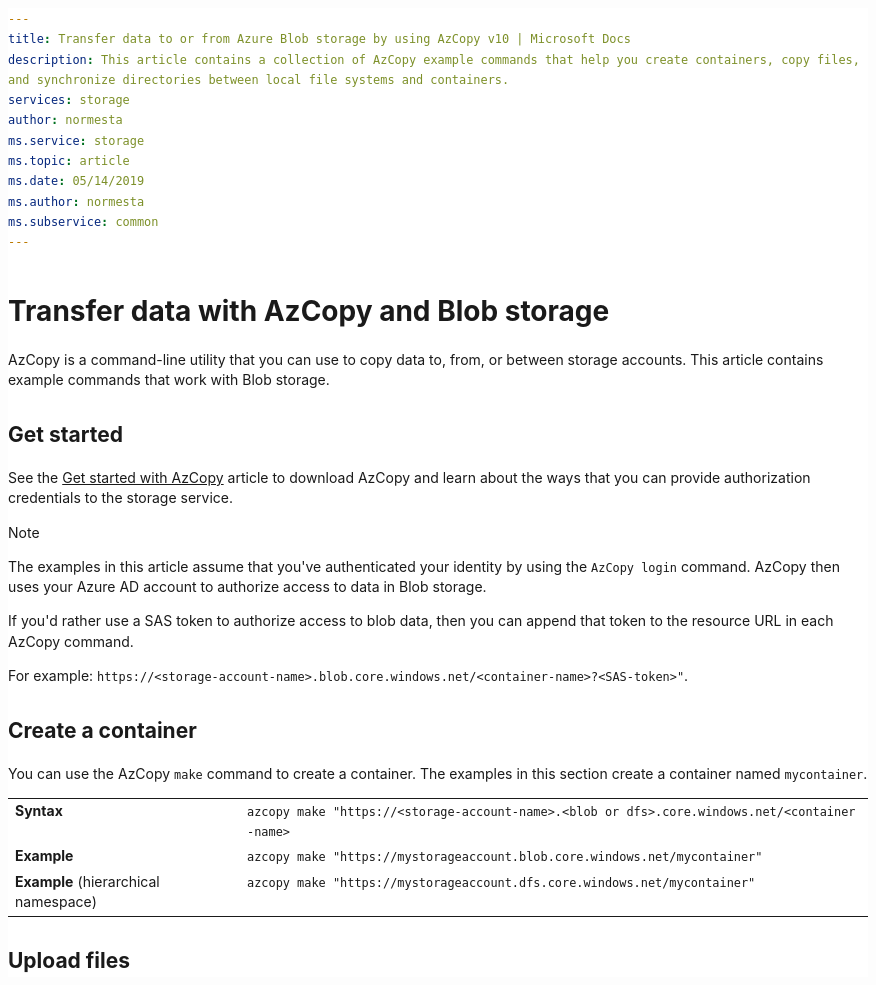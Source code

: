 ```yaml
---
title: Transfer data to or from Azure Blob storage by using AzCopy v10 | Microsoft Docs
description: This article contains a collection of AzCopy example commands that help you create containers, copy files, and synchronize directories between local file systems and containers.
services: storage
author: normesta
ms.service: storage
ms.topic: article
ms.date: 05/14/2019
ms.author: normesta
ms.subservice: common
---
```


# Transfer data with AzCopy and Blob storage

AzCopy is a command-line utility that you can use to copy data to, from, or between storage accounts. This article contains example commands that work with Blob storage.

## Get started

See the [Get started with AzCopy](storage-use-azcopy-v10.md) article to download AzCopy and learn about the ways that you can provide authorization credentials to the storage service.

> [!NOTE]
> The examples in this article assume that you've authenticated your identity by using the `AzCopy login` command. AzCopy then uses your Azure AD account to authorize access to data in Blob storage.
>
> If you'd rather use a SAS token to authorize access to blob data, then you can append that token to the resource URL in each AzCopy command.
>
> For example: `https://<storage-account-name>.blob.core.windows.net/<container-name>?<SAS-token>"`.

## Create a container

You can use the AzCopy `make` command to create a container. The examples in this section create a container named `mycontainer`.

|    |     |
|--------|-----------|
| **Syntax** | `azcopy make "https://<storage-account-name>.<blob or dfs>.core.windows.net/<container-name>` |
| **Example** | `azcopy make "https://mystorageaccount.blob.core.windows.net/mycontainer"` |
| **Example** (hierarchical namespace) | `azcopy make "https://mystorageaccount.dfs.core.windows.net/mycontainer"` |

## Upload files
